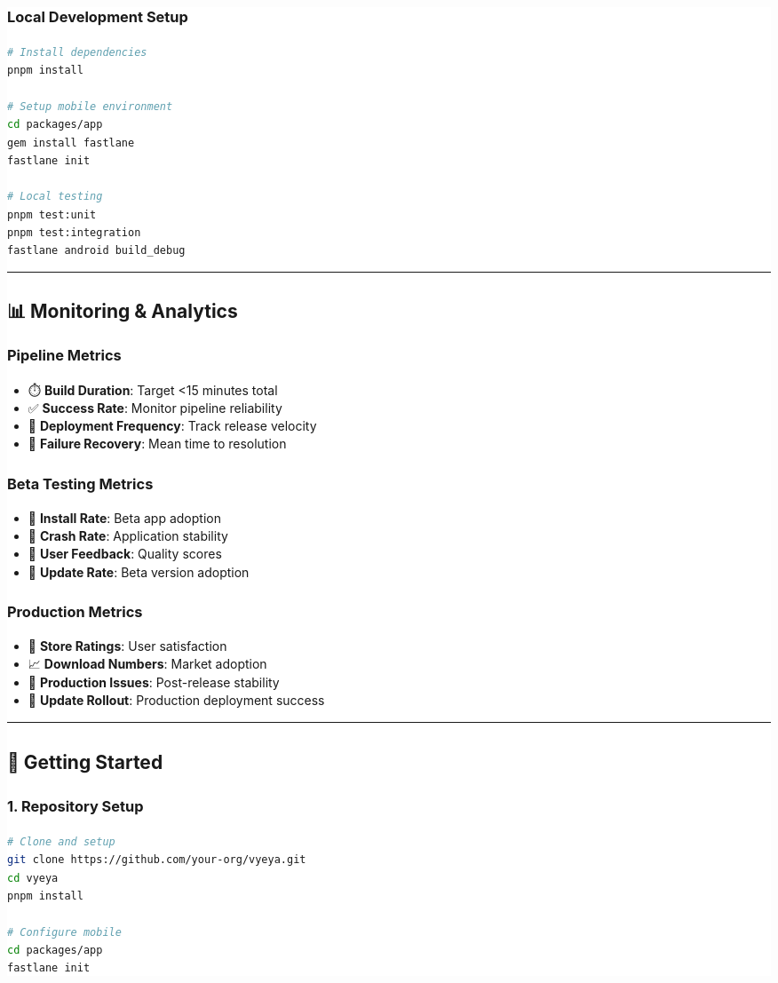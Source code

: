 ### **Local Development Setup**
```bash
# Install dependencies
pnpm install

# Setup mobile environment
cd packages/app
gem install fastlane
fastlane init

# Local testing
pnpm test:unit
pnpm test:integration
fastlane android build_debug
```

---

## **📊 Monitoring & Analytics**

### **Pipeline Metrics**
- ⏱️ **Build Duration**: Target <15 minutes total
- ✅ **Success Rate**: Monitor pipeline reliability
- 🔄 **Deployment Frequency**: Track release velocity
- 🐛 **Failure Recovery**: Mean time to resolution

### **Beta Testing Metrics**
- 📱 **Install Rate**: Beta app adoption
- 🐛 **Crash Rate**: Application stability
- 👥 **User Feedback**: Quality scores
- 🔄 **Update Rate**: Beta version adoption

### **Production Metrics**
- 🏪 **Store Ratings**: User satisfaction
- 📈 **Download Numbers**: Market adoption  
- 🐛 **Production Issues**: Post-release stability
- 🔄 **Update Rollout**: Production deployment success

---

## **🚀 Getting Started**

### **1. Repository Setup**
```bash
# Clone and setup
git clone https://github.com/your-org/vyeya.git
cd vyeya
pnpm install

# Configure mobile
cd packages/app
fastlane init
```
